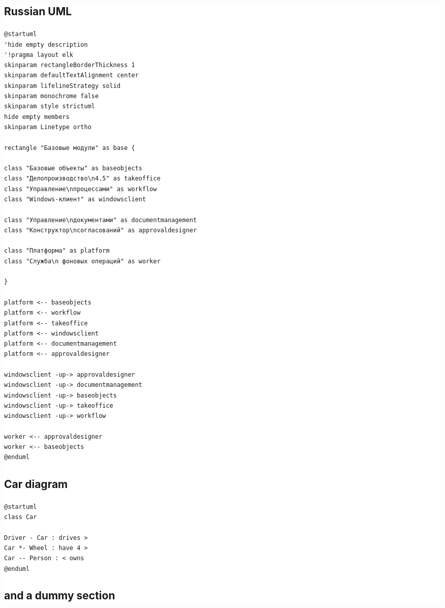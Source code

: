 ## Russian UML

``` puml
@startuml
'hide empty description
'!pragma layout elk
skinparam rectangleBorderThickness 1
skinparam defaultTextAlignment center
skinparam lifelineStrategy solid
skinparam monochrome false
skinparam style strictuml
hide empty members
skinparam Linetype ortho

rectangle "Базовые модули" as base {

class "Базовые объекты" as baseobjects
class "Делопроизводство\n4.5" as takeoffice
class "Управление\nпроцессами" as workflow
class "Windows-клиент" as windowsclient

class "Управление\nдокументами" as documentmanagement
class "Конструктор\nсогласований" as approvaldesigner

class "Платформа" as platform
class "Служба\n фоновых операций" as worker

}

platform <-- baseobjects
platform <-- workflow
platform <-- takeoffice
platform <-- windowsclient
platform <-- documentmanagement
platform <-- approvaldesigner

windowsclient -up-> approvaldesigner
windowsclient -up-> documentmanagement
windowsclient -up-> baseobjects
windowsclient -up-> takeoffice
windowsclient -up-> workflow

worker <-- approvaldesigner
worker <-- baseobjects
@enduml

```

## Car diagram

``` puml
@startuml
class Car

Driver - Car : drives >
Car *- Wheel : have 4 >
Car -- Person : < owns
@enduml
```

## and a dummy section

